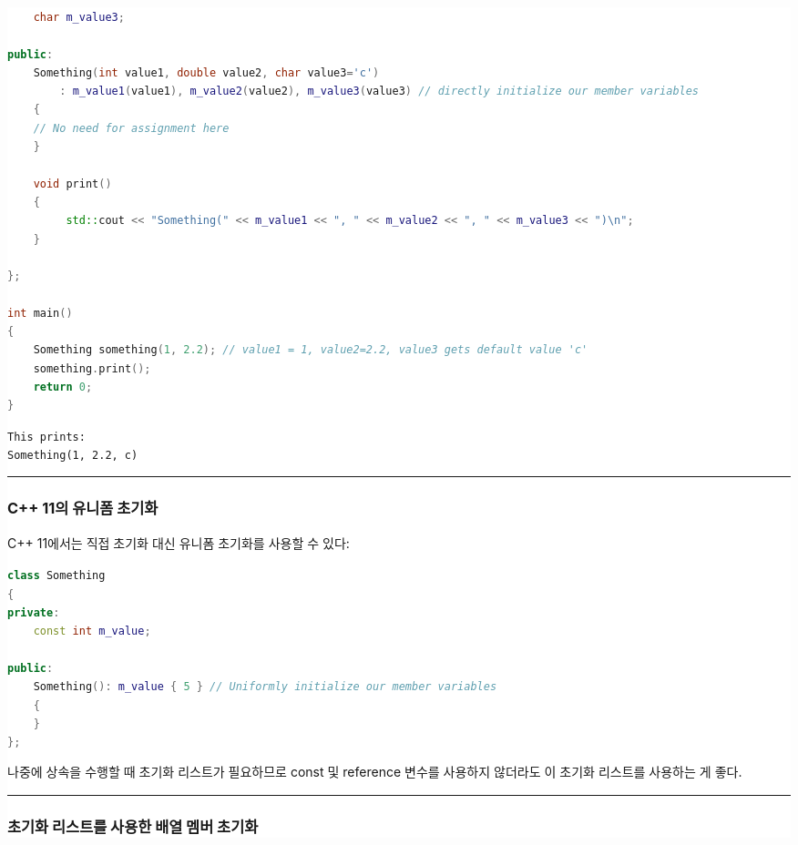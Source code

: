 ```cpp
    char m_value3;
 
public:
    Something(int value1, double value2, char value3='c')
        : m_value1(value1), m_value2(value2), m_value3(value3) // directly initialize our member variables
    {
    // No need for assignment here
    }
 
    void print()
    {
         std::cout << "Something(" << m_value1 << ", " << m_value2 << ", " << m_value3 << ")\n";
    }
 
};
 
int main()
{
    Something something(1, 2.2); // value1 = 1, value2=2.2, value3 gets default value 'c'
    something.print();
    return 0;
}
```

```
This prints:
Something(1, 2.2, c)
```

---

### C++ 11의 유니폼 초기화

C++ 11에서는 직접 초기화 대신 유니폼 초기화를 사용할 수 있다:

```cpp
class Something
{
private:
    const int m_value;
 
public:
    Something(): m_value { 5 } // Uniformly initialize our member variables
    {
    } 
};
```

나중에 상속을 수행할 때 초기화 리스트가 필요하므로 const 및 reference 변수를 사용하지 않더라도 이 초기화 리스트를 사용하는 게 좋다.

---

### 초기화 리스트를 사용한 배열 멤버 초기화
